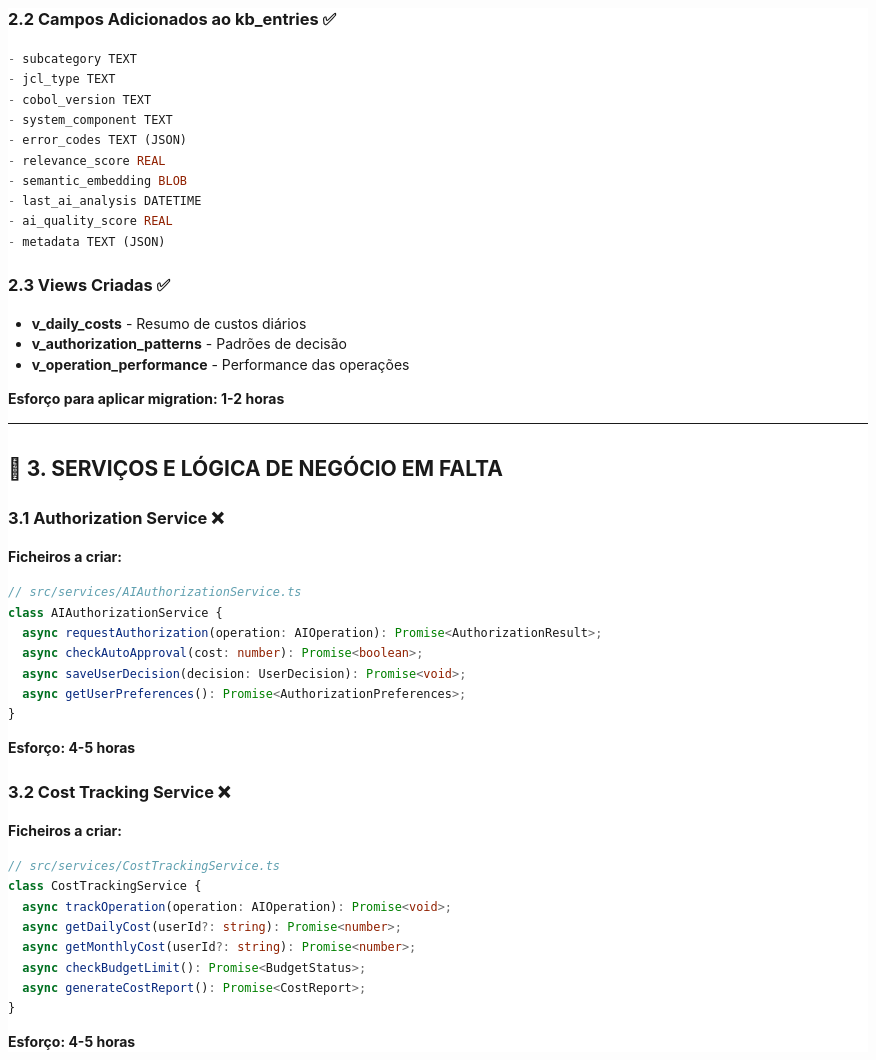 ### 2.2 Campos Adicionados ao kb_entries ✅
```sql
- subcategory TEXT
- jcl_type TEXT
- cobol_version TEXT
- system_component TEXT
- error_codes TEXT (JSON)
- relevance_score REAL
- semantic_embedding BLOB
- last_ai_analysis DATETIME
- ai_quality_score REAL
- metadata TEXT (JSON)
```

### 2.3 Views Criadas ✅
- **v_daily_costs** - Resumo de custos diários
- **v_authorization_patterns** - Padrões de decisão
- **v_operation_performance** - Performance das operações

**Esforço para aplicar migration: 1-2 horas**

---

## 🔧 3. SERVIÇOS E LÓGICA DE NEGÓCIO EM FALTA

### 3.1 Authorization Service ❌
**Ficheiros a criar:**
```typescript
// src/services/AIAuthorizationService.ts
class AIAuthorizationService {
  async requestAuthorization(operation: AIOperation): Promise<AuthorizationResult>;
  async checkAutoApproval(cost: number): Promise<boolean>;
  async saveUserDecision(decision: UserDecision): Promise<void>;
  async getUserPreferences(): Promise<AuthorizationPreferences>;
}
```
**Esforço: 4-5 horas**

### 3.2 Cost Tracking Service ❌
**Ficheiros a criar:**
```typescript
// src/services/CostTrackingService.ts
class CostTrackingService {
  async trackOperation(operation: AIOperation): Promise<void>;
  async getDailyCost(userId?: string): Promise<number>;
  async getMonthlyCost(userId?: string): Promise<number>;
  async checkBudgetLimit(): Promise<BudgetStatus>;
  async generateCostReport(): Promise<CostReport>;
}
```
**Esforço: 4-5 horas**
